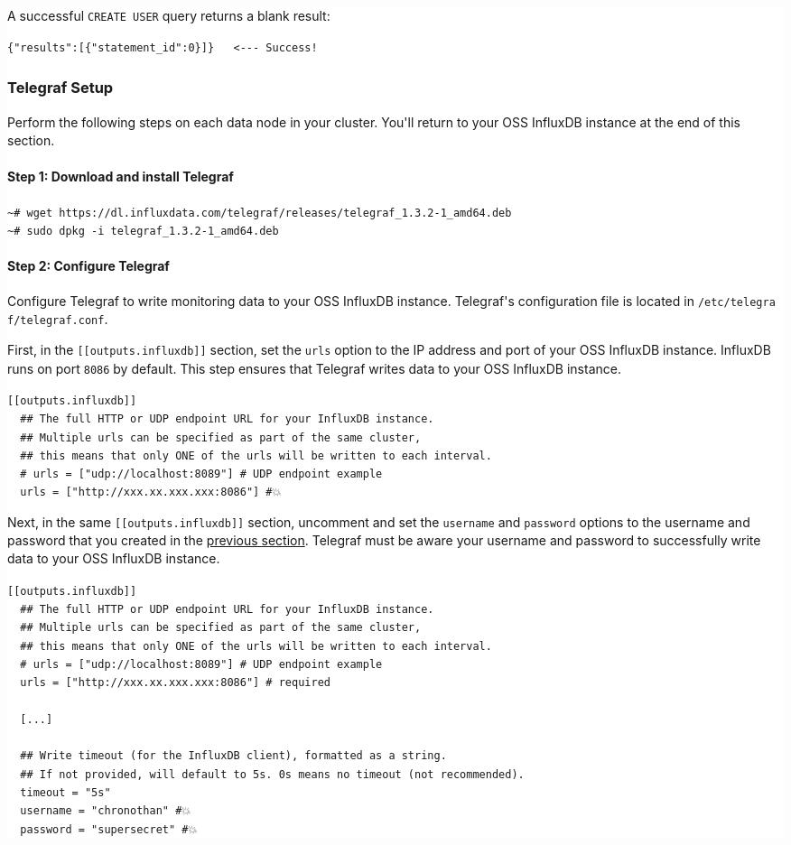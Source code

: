 A successful `CREATE USER` query returns a blank result:
```
{"results":[{"statement_id":0}]}   <--- Success!
```

### Telegraf Setup

Perform the following steps on each data node in your cluster.
You'll return to your OSS InfluxDB instance at the end of this section.

#### Step 1: Download and install Telegraf

```
~# wget https://dl.influxdata.com/telegraf/releases/telegraf_1.3.2-1_amd64.deb
~# sudo dpkg -i telegraf_1.3.2-1_amd64.deb
```

#### Step 2: Configure Telegraf

Configure Telegraf to write monitoring data to your OSS InfluxDB instance.
Telegraf's configuration file is located in `/etc/telegraf/telegraf.conf`.

First, in the `[[outputs.influxdb]]` section, set the `urls` option to the IP address and port of your OSS InfluxDB instance.
InfluxDB runs on port `8086` by default.
This step ensures that Telegraf writes data to your OSS InfluxDB instance.

```
[[outputs.influxdb]]
  ## The full HTTP or UDP endpoint URL for your InfluxDB instance.
  ## Multiple urls can be specified as part of the same cluster,
  ## this means that only ONE of the urls will be written to each interval.
  # urls = ["udp://localhost:8089"] # UDP endpoint example
  urls = ["http://xxx.xx.xxx.xxx:8086"] #💥
```

Next, in the same `[[outputs.influxdb]]` section, uncomment and set the `username` and `password` options to the username and password that you created in the [previous section](#step-4-create-an-admin-user).
Telegraf must be aware your username and password to successfully write data to your OSS InfluxDB instance.

```
[[outputs.influxdb]]
  ## The full HTTP or UDP endpoint URL for your InfluxDB instance.
  ## Multiple urls can be specified as part of the same cluster,
  ## this means that only ONE of the urls will be written to each interval.
  # urls = ["udp://localhost:8089"] # UDP endpoint example
  urls = ["http://xxx.xx.xxx.xxx:8086"] # required

  [...]

  ## Write timeout (for the InfluxDB client), formatted as a string.
  ## If not provided, will default to 5s. 0s means no timeout (not recommended).
  timeout = "5s"
  username = "chronothan" #💥
  password = "supersecret" #💥
```
